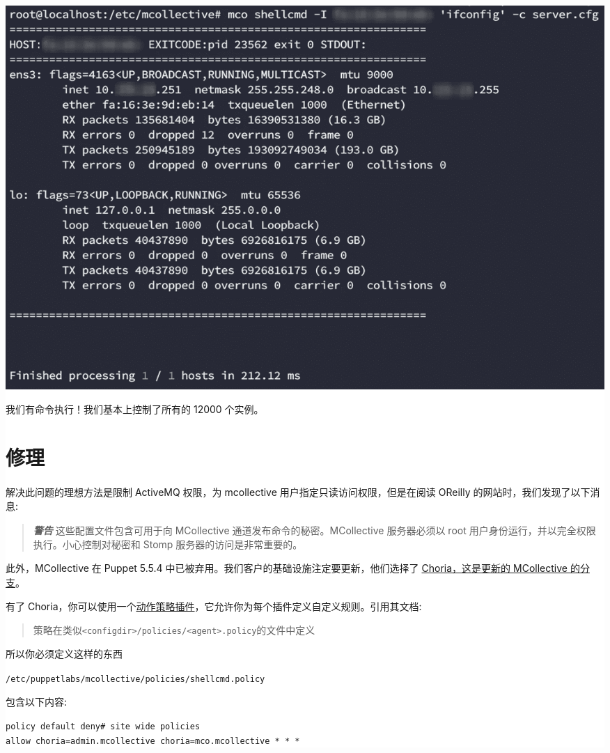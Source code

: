 ![](img/880c4fecf04540260c655155dc2e38d5.png)

我们有命令执行！我们基本上控制了所有的 12000 个实例。

# 修理

解决此问题的理想方法是限制 ActiveMQ 权限，为 mcollective 用户指定只读访问权限，但是在阅读 OReilly 的网站时，我们发现了以下消息:

> ***警告*** 这些配置文件包含可用于向 MCollective 通道发布命令的秘密。MCollective 服务器必须以 root 用户身份运行，并以完全权限执行。小心控制对秘密和 Stomp 服务器的访问是非常重要的。

此外，MCollective 在 Puppet 5.5.4 中已被弃用。我们客户的基础设施注定要更新，他们选择了 [Choria，这是更新的 MCollective 的分支](https://choria.io/docs/about/)。

有了 Choria，你可以使用一个[动作策略插件](https://github.com/choria-plugins/action-policy)，它允许你为每个插件定义自定义规则。引用其文档:

> 策略在类似`<configdir>/policies/<agent>.policy`的文件中定义

所以你必须定义这样的东西

```
/etc/puppetlabs/mcollective/policies/shellcmd.policy
```

包含以下内容:

```
policy default deny# site wide policies
allow choria=admin.mcollective choria=mco.mcollective * * *
```
